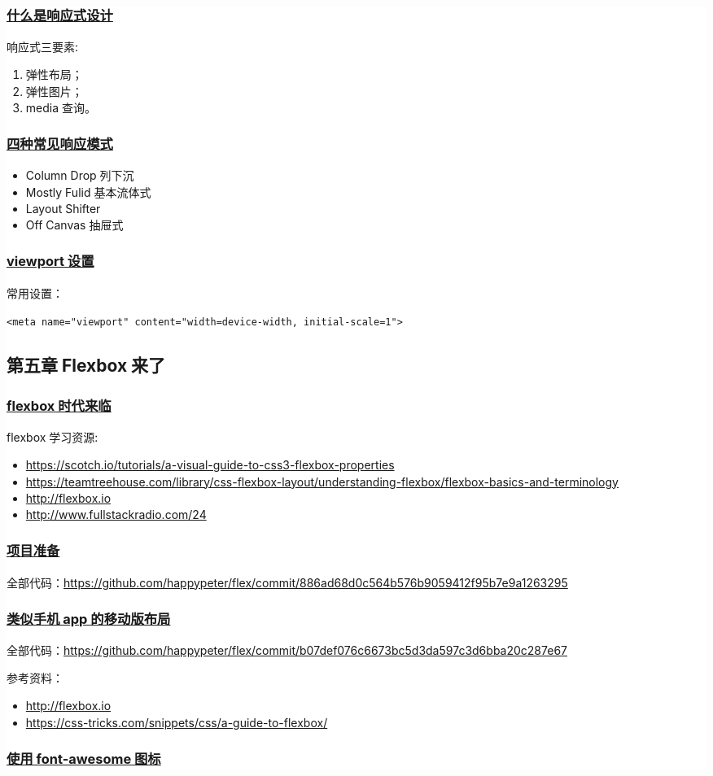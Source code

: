 ### [什么是响应式设计](http://haoqicat.com/gulp-flex-res/15-responsive-design-what)

响应式三要素:

1. 弹性布局；
2. 弹性图片；
3. media 查询。

### [四种常见响应模式](http://haoqicat.com/gulp-flex-res/16-responsive-patterns)

- Column Drop 列下沉
- Mostly Fulid 基本流体式
- Layout Shifter
- Off Canvas 抽屉式

### [viewport 设置](http://haoqicat.com/gulp-flex-res/17-viewport)

常用设置：

`<meta name="viewport" content="width=device-width, initial-scale=1">`

## 第五章 Flexbox 来了

### [flexbox 时代来临](http://haoqicat.com/gulp-flex-res/18-flexbox-here)

flexbox 学习资源:

- <https://scotch.io/tutorials/a-visual-guide-to-css3-flexbox-properties>
- <https://teamtreehouse.com/library/css-flexbox-layout/understanding-flexbox/flexbox-basics-and-terminology>
- <http://flexbox.io>
- <http://www.fullstackradio.com/24>

### [项目准备](http://haoqicat.com/gulp-flex-res/19-get-ready)

全部代码：<https://github.com/happypeter/flex/commit/886ad68d0c564b576b9059412f95b7e9a1263295>

### [类似手机 app 的移动版布局](http://haoqicat.com/gulp-flex-res/20-app-layout)

全部代码：<https://github.com/happypeter/flex/commit/b07def076c6673bc5d3da597c3d6bba20c287e67>

参考资料：

- <http://flexbox.io>
- <https://css-tricks.com/snippets/css/a-guide-to-flexbox/>

### [使用 font-awesome 图标](http://haoqicat.com/gulp-flex-res/21-font-awesome)
